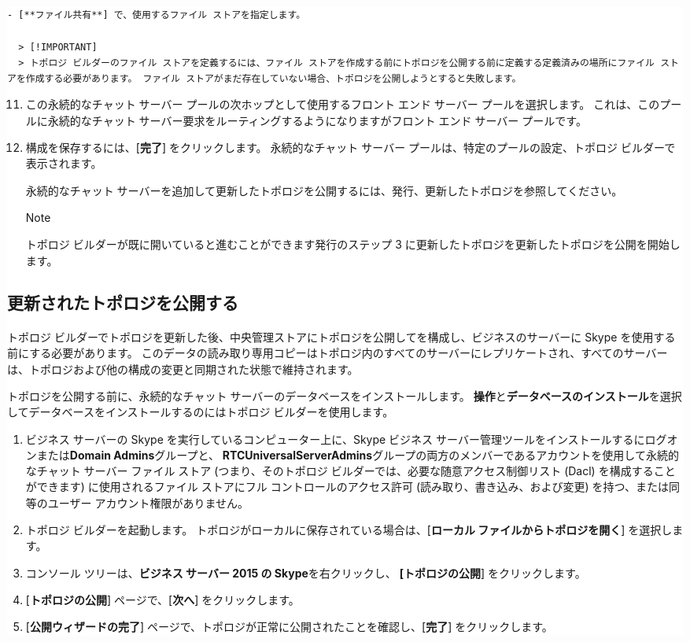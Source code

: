     - [**ファイル共有**] で、使用するファイル ストアを指定します。
    
      > [!IMPORTANT]
      > トポロジ ビルダーのファイル ストアを定義するには、ファイル ストアを作成する前にトポロジを公開する前に定義する定義済みの場所にファイル ストアを作成する必要があります。 ファイル ストアがまだ存在していない場合、トポロジを公開しようとすると失敗します。 
  
11. この永続的なチャット サーバー プールの次ホップとして使用するフロント エンド サーバー プールを選択します。 これは、このプールに永続的なチャット サーバー要求をルーティングするようになりますがフロント エンド サーバー プールです。
    
12. 構成を保存するには、[**完了**] をクリックします。 永続的なチャット サーバー プールは、特定のプールの設定、トポロジ ビルダーで表示されます。
    
    永続的なチャット サーバーを追加して更新したトポロジを公開するには、発行、更新したトポロジを参照してください。
    
    > [!NOTE]
    > トポロジ ビルダーが既に開いていると進むことができます発行のステップ 3 に更新したトポロジを更新したトポロジを公開を開始します。 
  
## <a name="publish-the-updated-topology"></a>更新されたトポロジを公開する
<a name="BKMK_PublishTopology"> </a>

トポロジ ビルダーでトポロジを更新した後、中央管理ストアにトポロジを公開してを構成し、ビジネスのサーバーに Skype を使用する前にする必要があります。 このデータの読み取り専用コピーはトポロジ内のすべてのサーバーにレプリケートされ、すべてのサーバーは、トポロジおよび他の構成の変更と同期された状態で維持されます。
  
トポロジを公開する前に、永続的なチャット サーバーのデータベースをインストールします。 **操作**と**データベースのインストール**を選択してデータベースをインストールするのにはトポロジ ビルダーを使用します。
  
1. ビジネス サーバーの Skype を実行しているコンピューター上に、Skype ビジネス サーバー管理ツールをインストールするにログオンまたは**Domain Admins**グループと、 **RTCUniversalServerAdmins**グループの両方のメンバーであるアカウントを使用して永続的なチャット サーバー ファイル ストア (つまり、そのトポロジ ビルダーでは、必要な随意アクセス制御リスト (Dacl) を構成することができます) に使用されるファイル ストアにフル コントロールのアクセス許可 (読み取り、書き込み、および変更) を持つ、または同等のユーザー アカウント権限がありません。
    
2. トポロジ ビルダーを起動します。 トポロジがローカルに保存されている場合は、[**ローカル ファイルからトポロジを開く**] を選択します。
    
3. コンソール ツリーは、**ビジネス サーバー 2015 の Skype**を右クリックし、 **[トポロジの公開**] をクリックします。
    
4. [**トポロジの公開**] ページで、[**次へ**] をクリックします。
    
5. [**公開ウィザードの完了**] ページで、トポロジが正常に公開されたことを確認し、[**完了**] をクリックします。
    

